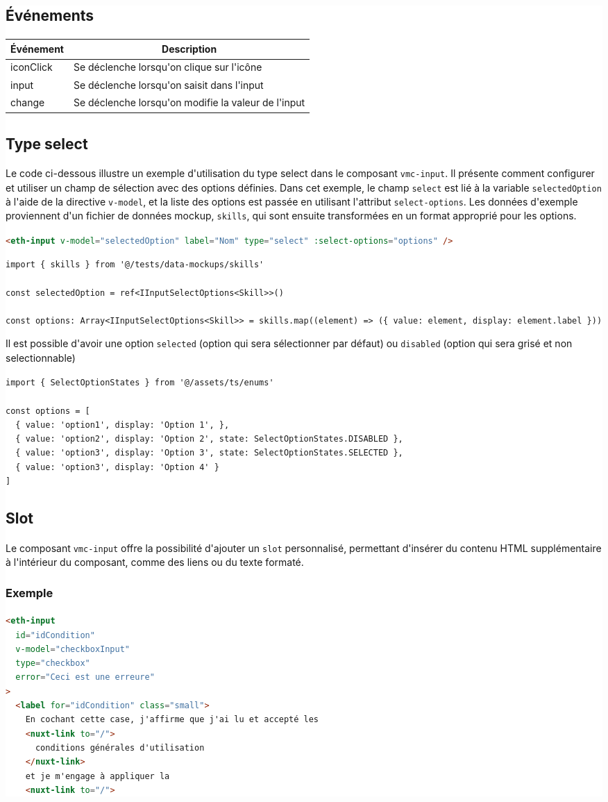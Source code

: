 
## Événements

| Événement | Description |
| --- | --- |
| iconClick | Se déclenche lorsqu'on clique sur l'icône |
| input | Se déclenche lorsqu'on saisit dans l'input |
| change | Se déclenche lorsqu'on modifie la valeur de l'input |


## Type select

Le code ci-dessous illustre un exemple d'utilisation du type select dans le composant `vmc-input`. Il présente comment configurer et utiliser un champ de sélection avec des options définies. Dans cet exemple, le champ `select` est lié à la variable `selectedOption` à l'aide de la directive `v-model`, et la liste des options est passée en utilisant l'attribut `select-options`. Les données d'exemple proviennent d'un fichier de données mockup, `skills`, qui sont ensuite transformées en un format approprié pour les options. 

```HTML
<eth-input v-model="selectedOption" label="Nom" type="select" :select-options="options" />
```
```TS
import { skills } from '@/tests/data-mockups/skills'

const selectedOption = ref<IInputSelectOptions<Skill>>()

const options: Array<IInputSelectOptions<Skill>> = skills.map((element) => ({ value: element, display: element.label }))
```

Il est possible d'avoir une option `selected` (option qui sera sélectionner par défaut) ou `disabled` (option qui sera grisé et non selectionnable)

```TS
import { SelectOptionStates } from '@/assets/ts/enums'

const options = [
  { value: 'option1', display: 'Option 1', },
  { value: 'option2', display: 'Option 2', state: SelectOptionStates.DISABLED },
  { value: 'option3', display: 'Option 3', state: SelectOptionStates.SELECTED },
  { value: 'option3', display: 'Option 4' }
]
```

## Slot
Le composant `vmc-input` offre la possibilité d'ajouter un `slot` personnalisé, permettant d'insérer du contenu HTML supplémentaire à l'intérieur du composant, comme des liens ou du texte formaté.
### Exemple
```HTML
<eth-input
  id="idCondition"
  v-model="checkboxInput"
  type="checkbox"
  error="Ceci est une erreure"
>
  <label for="idCondition" class="small">
    En cochant cette case, j'affirme que j'ai lu et accepté les
    <nuxt-link to="/">
      conditions générales d'utilisation
    </nuxt-link>
    et je m'engage à appliquer la
    <nuxt-link to="/">
```